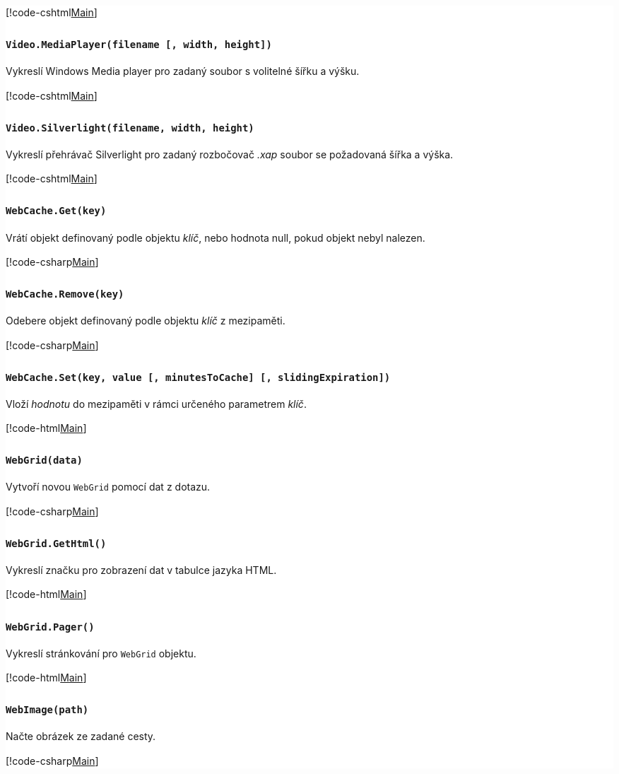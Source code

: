 [!code-cshtml[Main](asp-net-web-pages-api-reference/samples/sample86.cshtml)]

### `Video.MediaPlayer(filename [, width, height])`

Vykreslí Windows Media player pro zadaný soubor s volitelné šířku a výšku.

[!code-cshtml[Main](asp-net-web-pages-api-reference/samples/sample87.cshtml)]

### `Video.Silverlight(filename, width, height)`

Vykreslí přehrávač Silverlight pro zadaný rozbočovač *.xap* soubor se požadovaná šířka a výška.

[!code-cshtml[Main](asp-net-web-pages-api-reference/samples/sample88.cshtml)]

### `WebCache.Get(key)`

Vrátí objekt definovaný podle objektu *klíč*, nebo hodnota null, pokud objekt nebyl nalezen.

[!code-csharp[Main](asp-net-web-pages-api-reference/samples/sample89.cs)]

### `WebCache.Remove(key)`

Odebere objekt definovaný podle objektu *klíč* z mezipaměti.

[!code-csharp[Main](asp-net-web-pages-api-reference/samples/sample90.cs)]

### `WebCache.Set(key, value [, minutesToCache] [, slidingExpiration])`

Vloží *hodnotu* do mezipaměti v rámci určeného parametrem *klíč*.

[!code-html[Main](asp-net-web-pages-api-reference/samples/sample91.html)]

### `WebGrid(data)`

Vytvoří novou `WebGrid` pomocí dat z dotazu.

[!code-csharp[Main](asp-net-web-pages-api-reference/samples/sample92.cs)]

### `WebGrid.GetHtml()`

Vykreslí značku pro zobrazení dat v tabulce jazyka HTML.

[!code-html[Main](asp-net-web-pages-api-reference/samples/sample93.html)]

### `WebGrid.Pager()`

Vykreslí stránkování pro `WebGrid` objektu.

[!code-html[Main](asp-net-web-pages-api-reference/samples/sample94.html)]

### `WebImage(path)`

Načte obrázek ze zadané cesty.

[!code-csharp[Main](asp-net-web-pages-api-reference/samples/sample95.cs)]
